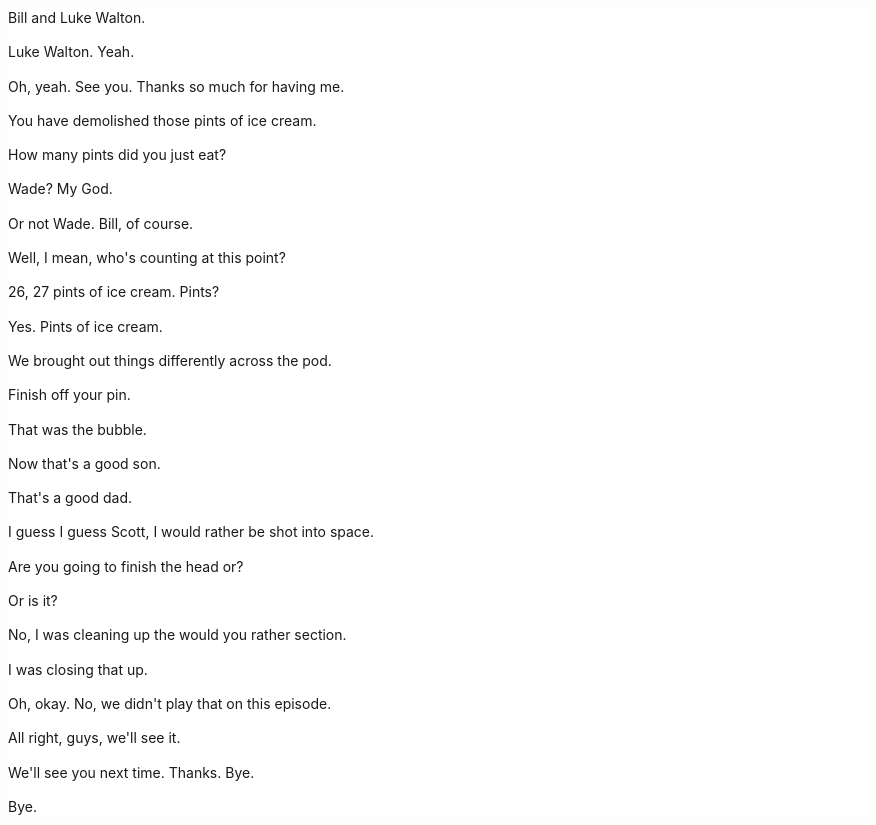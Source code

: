Bill and Luke Walton.

Luke Walton. Yeah.

Oh, yeah. See you. Thanks so much for having me.

You have demolished those pints of ice cream.

How many pints did you just eat?

Wade? My God.

Or not Wade. Bill, of course.

Well, I mean, who's counting at this point?

26, 27 pints of ice cream. Pints?

Yes. Pints of ice cream.

We brought out things differently across the pod.

Finish off your pin.

That was the bubble.

Now that's a good son.

That's a good dad.

I guess I guess Scott, I would rather be shot into space.

Are you going to finish the head or?

Or is it?

No, I was cleaning up the would you rather section.

I was closing that up.

Oh, okay. No, we didn't play that on this episode.

All right, guys, we'll see it.

We'll see you next time. Thanks. Bye.

Bye.

